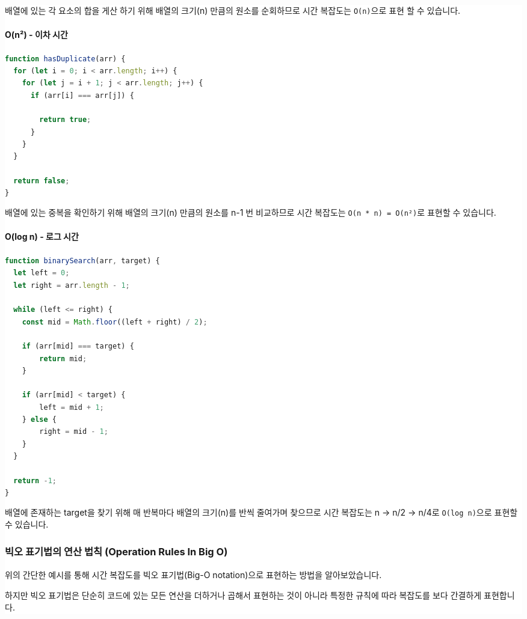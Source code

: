 배열에 있는 각 요소의 합을 게산 하기 위해 배열의 크기(n) 만큼의 원소를 순회하므로 시간 복잡도는 `O(n)`으로 표현 할 수 있습니다.

#### O(n²) - 이차 시간

```js
function hasDuplicate(arr) {
  for (let i = 0; i < arr.length; i++) {
    for (let j = i + 1; j < arr.length; j++) {
      if (arr[i] === arr[j]) {
      
        return true;
      }
    }
  }
  
  return false;
}
```

배열에 있는 중복을 확인하기 위해 배열의 크기(n) 만큼의 원소를 n-1 번 비교하므로 시간 복잡도는 `O(n * n) = O(n²)`로 표현할 수 있습니다.

#### O(log n) - 로그 시간

```js
function binarySearch(arr, target) {
  let left = 0;
  let right = arr.length - 1;

  while (left <= right) {
    const mid = Math.floor((left + right) / 2);
    
    if (arr[mid] === target) {
	    return mid;
    }
     
    if (arr[mid] < target) {
		left = mid + 1;
    } else {
	    right = mid - 1;
    }
  }
  
  return -1;
}
```

배열에 존재하는 target을 찾기 위해 매 반복마다 배열의 크기(n)를 반씩 줄여가며 찾으므로 시간 복잡도는 n -> n/2 -> n/4로 `O(log n)`으로 표현할 수 있습니다.

### 빅오 표기법의 연산 법칙 (Operation Rules In Big O)
위의 간단한 예시를 통해 시간 복잡도를 빅오 표기법(Big-O notation)으로 표현하는 방법을 알아보았습니다.

하지만 빅오 표기법은 단순히 코드에 있는 모든 연산을 더하거나 곱해서 표현하는 것이 아니라 특정한 규칙에 따라 복잡도를 보다 간결하게 표현합니다.
